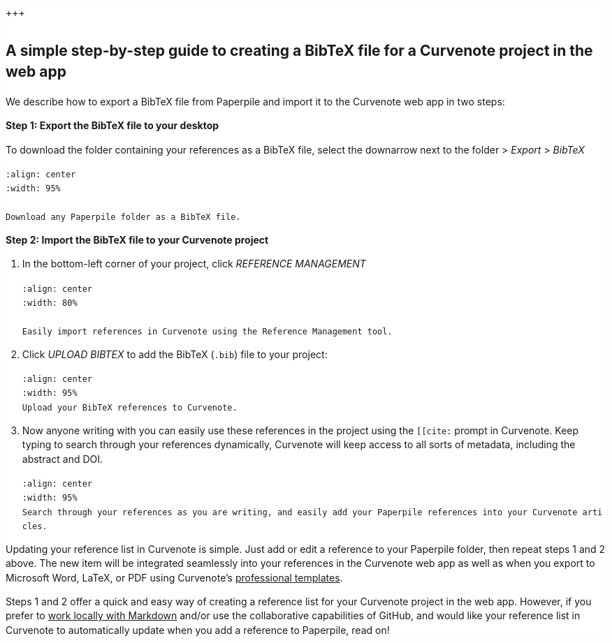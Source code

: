 +++

## A simple step-by-step guide to creating a BibTeX file for a Curvenote project in the web app

We describe how to export a BibTeX file from Paperpile and import it to the Curvenote web app in two steps:

**Step 1: Export the BibTeX file to your desktop**

To download the folder containing your references as a BibTeX file, select the downarrow next to the folder > _Export_ > _BibTeX_

```{figure} paperpile/paperpile-export-bibtex.png
:align: center
:width: 95%

Download any Paperpile folder as a BibTeX file.
```

**Step 2: Import the BibTeX file to your Curvenote project**

1. In the bottom-left corner of your project, click _REFERENCE MANAGEMENT_

   ```{figure} paperpile/curvenote-reference-manager.png
   :align: center
   :width: 80%

   Easily import references in Curvenote using the Reference Management tool.
   ```

2. Click _UPLOAD BIBTEX_ to add the BibTeX (`.bib`) file to your project:

   ```{figure} paperpile/curvenote-upload.png
   :align: center
   :width: 95%
   Upload your BibTeX references to Curvenote.
   ```

3. Now anyone writing with you can easily use these references in the project using the `[[cite:` prompt in Curvenote. Keep typing to search through your references dynamically, Curvenote will keep access to all sorts of metadata, including the abstract and DOI.

   ```{figure} paperpile/citations-refs.gif
   :align: center
   :width: 95%
   Search through your references as you are writing, and easily add your Paperpile references into your Curvenote articles.
   ```

Updating your reference list in Curvenote is simple. Just add or edit a reference to your Paperpile folder, then repeat steps 1 and 2 above. The new item will be integrated seamlessly into your references in the Curvenote web app as well as when you export to Microsoft Word, LaTeX, or PDF using Curvenote’s [professional templates](https://curvenote.com/templates).

Steps 1 and 2 offer a quick and easy way of creating a reference list for your Curvenote project in the web app. However, if you prefer to [work locally with Markdown](./working-locally-with-myst-markdown.md) and/or use the collaborative capabilities of GitHub, and would like your reference list in Curvenote to automatically update when you add a reference to Paperpile, read on!
